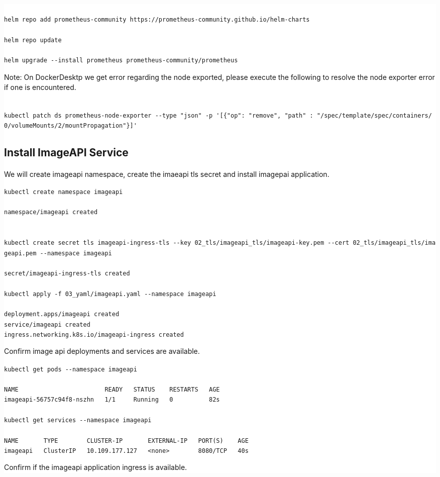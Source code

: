 ```shell

helm repo add prometheus-community https://prometheus-community.github.io/helm-charts

helm repo update

helm upgrade --install prometheus prometheus-community/prometheus
```

Note: On DockerDesktp we get error regarding the node exported, please execute the following to resolve the node exporter error if one is encountered.

```shell

kubectl patch ds prometheus-node-exporter --type "json" -p '[{"op": "remove", "path" : "/spec/template/spec/containers/0/volumeMounts/2/mountPropagation"}]'
```

## Install ImageAPI Service

We will create imageapi namespace, create the imaeapi tls secret and install imagepai application.

```shell
kubectl create namespace imageapi

namespace/imageapi created


kubectl create secret tls imageapi-ingress-tls --key 02_tls/imageapi_tls/imageapi-key.pem --cert 02_tls/imageapi_tls/imageapi.pem --namespace imageapi

secret/imageapi-ingress-tls created

kubectl apply -f 03_yaml/imageapi.yaml --namespace imageapi

deployment.apps/imageapi created
service/imageapi created
ingress.networking.k8s.io/imageapi-ingress created
```

Confirm image api deployments and services are available.

```shell
kubectl get pods --namespace imageapi

NAME                        READY   STATUS    RESTARTS   AGE
imageapi-56757c94f8-nszhn   1/1     Running   0          82s

kubectl get services --namespace imageapi

NAME       TYPE        CLUSTER-IP       EXTERNAL-IP   PORT(S)    AGE
imageapi   ClusterIP   10.109.177.127   <none>        8080/TCP   40s
```

Confirm if the imageapi application ingress is available.

